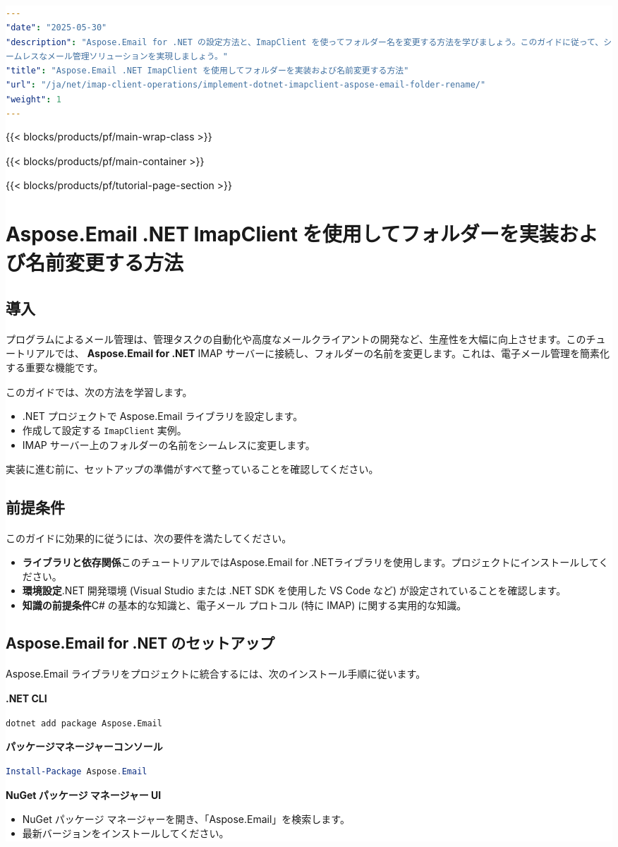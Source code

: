 ```yaml
---
"date": "2025-05-30"
"description": "Aspose.Email for .NET の設定方法と、ImapClient を使ってフォルダー名を変更する方法を学びましょう。このガイドに従って、シームレスなメール管理ソリューションを実現しましょう。"
"title": "Aspose.Email .NET ImapClient を使用してフォルダーを実装および名前変更する方法"
"url": "/ja/net/imap-client-operations/implement-dotnet-imapclient-aspose-email-folder-rename/"
"weight": 1
---
```


{{< blocks/products/pf/main-wrap-class >}}

{{< blocks/products/pf/main-container >}}

{{< blocks/products/pf/tutorial-page-section >}}
# Aspose.Email .NET ImapClient を使用してフォルダーを実装および名前変更する方法

## 導入

プログラムによるメール管理は、管理タスクの自動化や高度なメールクライアントの開発など、生産性を大幅に向上させます。このチュートリアルでは、 **Aspose.Email for .NET** IMAP サーバーに接続し、フォルダーの名前を変更します。これは、電子メール管理を簡素化する重要な機能です。

このガイドでは、次の方法を学習します。
- .NET プロジェクトで Aspose.Email ライブラリを設定します。
- 作成して設定する `ImapClient` 実例。
- IMAP サーバー上のフォルダーの名前をシームレスに変更します。

実装に進む前に、セットアップの準備がすべて整っていることを確認してください。

## 前提条件

このガイドに効果的に従うには、次の要件を満たしてください。
- **ライブラリと依存関係**このチュートリアルではAspose.Email for .NETライブラリを使用します。プロジェクトにインストールしてください。
- **環境設定**.NET 開発環境 (Visual Studio または .NET SDK を使用した VS Code など) が設定されていることを確認します。
- **知識の前提条件**C# の基本的な知識と、電子メール プロトコル (特に IMAP) に関する実用的な知識。

## Aspose.Email for .NET のセットアップ

Aspose.Email ライブラリをプロジェクトに統合するには、次のインストール手順に従います。

**.NET CLI**
```bash
dotnet add package Aspose.Email
```

**パッケージマネージャーコンソール**
```powershell
Install-Package Aspose.Email
```

**NuGet パッケージ マネージャー UI**
- NuGet パッケージ マネージャーを開き、「Aspose.Email」を検索します。
- 最新バージョンをインストールしてください。
